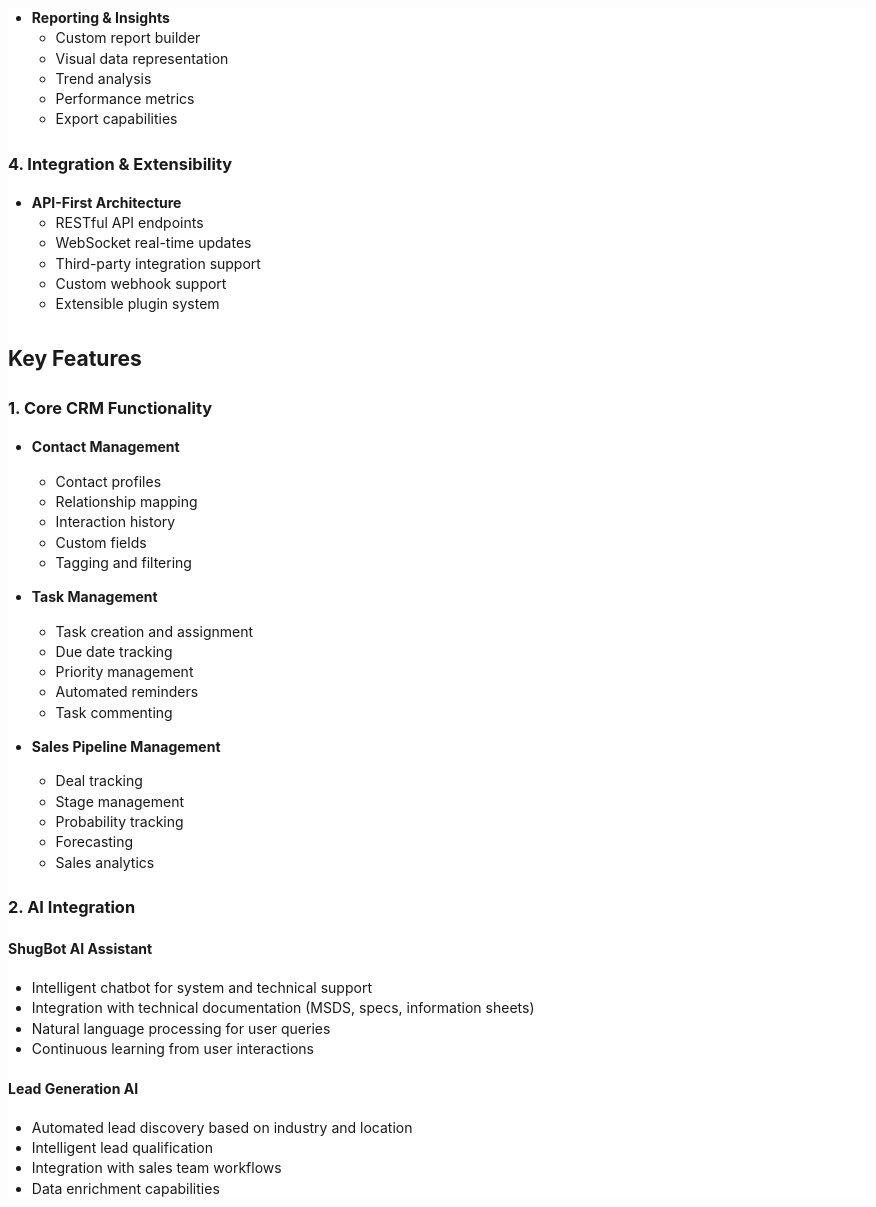 - **Reporting & Insights**
  - Custom report builder
  - Visual data representation
  - Trend analysis
  - Performance metrics
  - Export capabilities

### 4. Integration & Extensibility
- **API-First Architecture**
  - RESTful API endpoints
  - WebSocket real-time updates
  - Third-party integration support
  - Custom webhook support
  - Extensible plugin system

## Key Features

### 1. Core CRM Functionality
- **Contact Management**
  - Contact profiles
  - Relationship mapping
  - Interaction history
  - Custom fields
  - Tagging and filtering

- **Task Management**
  - Task creation and assignment
  - Due date tracking
  - Priority management
  - Automated reminders
  - Task commenting

- **Sales Pipeline Management**
  - Deal tracking
  - Stage management
  - Probability tracking
  - Forecasting
  - Sales analytics

### 2. AI Integration

#### ShugBot AI Assistant
- Intelligent chatbot for system and technical support
- Integration with technical documentation (MSDS, specs, information sheets)
- Natural language processing for user queries
- Continuous learning from user interactions

#### Lead Generation AI
- Automated lead discovery based on industry and location
- Intelligent lead qualification
- Integration with sales team workflows
- Data enrichment capabilities
